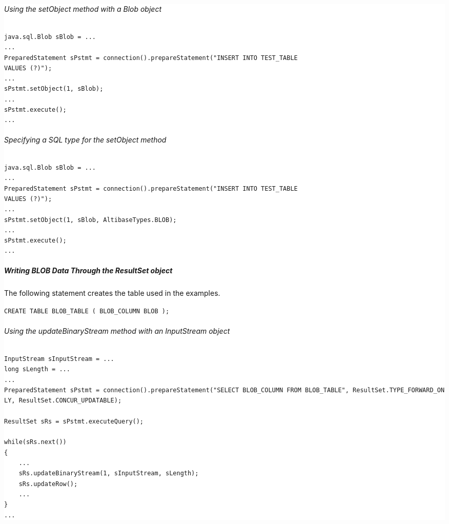 

###### Using the setObject method with a Blob object

```
java.sql.Blob sBlob = ...
...
PreparedStatement sPstmt = connection().prepareStatement("INSERT INTO TEST_TABLE
VALUES (?)");
...
sPstmt.setObject(1, sBlob);
...
sPstmt.execute();
...
```



###### Specifying a SQL type for the setObject method

```
java.sql.Blob sBlob = ...
...
PreparedStatement sPstmt = connection().prepareStatement("INSERT INTO TEST_TABLE
VALUES (?)");
...
sPstmt.setObject(1, sBlob, AltibaseTypes.BLOB);
...
sPstmt.execute();
...
```



##### Writing BLOB Data Through the ResultSet object

The following statement creates the table used in the examples.

```
CREATE TABLE BLOB_TABLE ( BLOB_COLUMN BLOB );
```



###### Using the updateBinaryStream method with an InputStream object

```
InputStream sInputStream = ...
long sLength = ...
...
PreparedStatement sPstmt = connection().prepareStatement("SELECT BLOB_COLUMN FROM BLOB_TABLE", ResultSet.TYPE_FORWARD_ONLY, ResultSet.CONCUR_UPDATABLE);
 
ResultSet sRs = sPstmt.executeQuery();
 
while(sRs.next())
{
    ...
    sRs.updateBinaryStream(1, sInputStream, sLength);
    sRs.updateRow();
    ...
}
...
```
